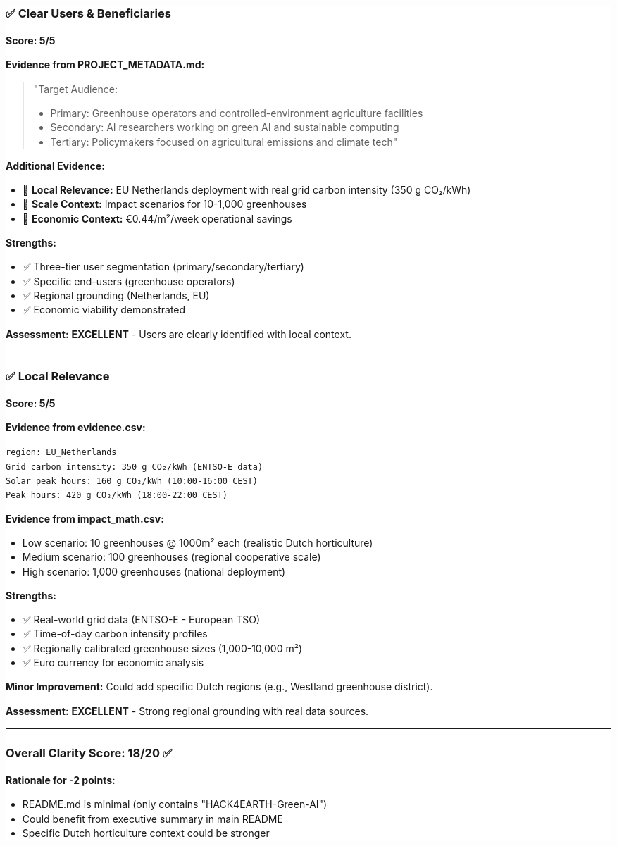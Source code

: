 ### ✅ Clear Users & Beneficiaries
**Score: 5/5**

**Evidence from PROJECT_METADATA.md:**
> "Target Audience:
> - Primary: Greenhouse operators and controlled-environment agriculture facilities
> - Secondary: AI researchers working on green AI and sustainable computing
> - Tertiary: Policymakers focused on agricultural emissions and climate tech"

**Additional Evidence:**
- 📍 **Local Relevance:** EU Netherlands deployment with real grid carbon intensity (350 g CO₂/kWh)
- 📍 **Scale Context:** Impact scenarios for 10-1,000 greenhouses
- 📍 **Economic Context:** €0.44/m²/week operational savings

**Strengths:**
- ✅ Three-tier user segmentation (primary/secondary/tertiary)
- ✅ Specific end-users (greenhouse operators)
- ✅ Regional grounding (Netherlands, EU)
- ✅ Economic viability demonstrated

**Assessment:** **EXCELLENT** - Users are clearly identified with local context.

---

### ✅ Local Relevance
**Score: 5/5**

**Evidence from evidence.csv:**
```csv
region: EU_Netherlands
Grid carbon intensity: 350 g CO₂/kWh (ENTSO-E data)
Solar peak hours: 160 g CO₂/kWh (10:00-16:00 CEST)
Peak hours: 420 g CO₂/kWh (18:00-22:00 CEST)
```

**Evidence from impact_math.csv:**
- Low scenario: 10 greenhouses @ 1000m² each (realistic Dutch horticulture)
- Medium scenario: 100 greenhouses (regional cooperative scale)
- High scenario: 1,000 greenhouses (national deployment)

**Strengths:**
- ✅ Real-world grid data (ENTSO-E - European TSO)
- ✅ Time-of-day carbon intensity profiles
- ✅ Regionally calibrated greenhouse sizes (1,000-10,000 m²)
- ✅ Euro currency for economic analysis

**Minor Improvement:** Could add specific Dutch regions (e.g., Westland greenhouse district).

**Assessment:** **EXCELLENT** - Strong regional grounding with real data sources.

---

### Overall Clarity Score: **18/20** ✅

**Rationale for -2 points:**
- README.md is minimal (only contains "HACK4EARTH-Green-AI")
- Could benefit from executive summary in main README
- Specific Dutch horticulture context could be stronger
